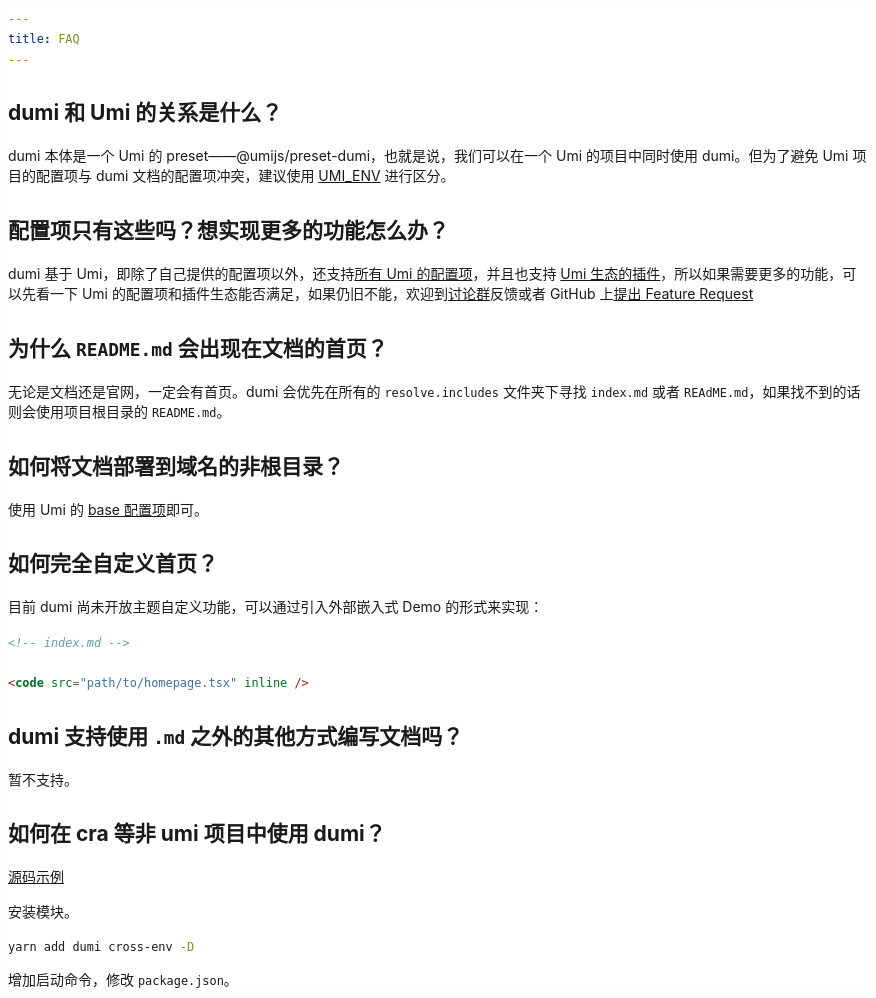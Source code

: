 ```yaml
---
title: FAQ
---
```


## dumi 和 Umi 的关系是什么？

dumi 本体是一个 Umi 的 preset——@umijs/preset-dumi，也就是说，我们可以在一个 Umi 的项目中同时使用 dumi。但为了避免 Umi 项目的配置项与 dumi 文档的配置项冲突，建议使用 [UMI_ENV](https://umijs.org/docs/env-variables#umi_env) 进行区分。

## 配置项只有这些吗？想实现更多的功能怎么办？

dumi 基于 Umi，即除了自己提供的配置项以外，还支持[所有 Umi 的配置项](https://umijs.org/config)，并且也支持 [Umi 生态的插件](https://umijs.org/plugins/preset-react)，所以如果需要更多的功能，可以先看一下 Umi 的配置项和插件生态能否满足，如果仍旧不能，欢迎到[讨论群](/guide#参与贡献)反馈或者 GitHub 上[提出 Feature Request](https://github.com/umijs/dumi/issues/new?labels=enhancement&template=feature_request.md&title=feat%3A+)

## 为什么 `README.md` 会出现在文档的首页？

无论是文档还是官网，一定会有首页。dumi 会优先在所有的 `resolve.includes` 文件夹下寻找 `index.md` 或者 `REAdME.md`，如果找不到的话则会使用项目根目录的 `README.md`。

## 如何将文档部署到域名的非根目录？

使用 Umi 的 [base 配置项](https://umijs.org/config#base)即可。

## 如何完全自定义首页？

目前 dumi 尚未开放主题自定义功能，可以通过引入外部嵌入式 Demo 的形式来实现：

```markdown
<!-- index.md -->

<code src="path/to/homepage.tsx" inline />
```

## dumi 支持使用 `.md` 之外的其他方式编写文档吗？

暂不支持。

## 如何在 cra 等非 umi 项目中使用 dumi？

[源码示例](https://github.com/xiaohuoni/dumi-demo-cra)

安装模块。

```bash
yarn add dumi cross-env -D
```

增加启动命令，修改 `package.json`。
